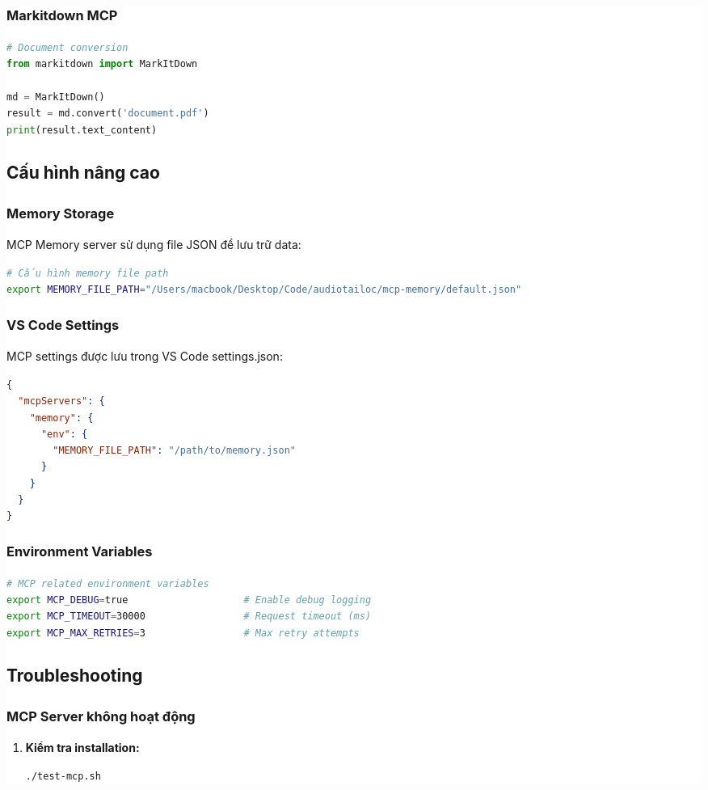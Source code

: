 ### Markitdown MCP

```python
# Document conversion
from markitdown import MarkItDown

md = MarkItDown()
result = md.convert('document.pdf')
print(result.text_content)
```

## Cấu hình nâng cao

### Memory Storage

MCP Memory server sử dụng file JSON để lưu trữ data:

```bash
# Cấu hình memory file path
export MEMORY_FILE_PATH="/Users/macbook/Desktop/Code/audiotailoc/mcp-memory/default.json"
```

### VS Code Settings

MCP settings được lưu trong VS Code settings.json:

```json
{
  "mcpServers": {
    "memory": {
      "env": {
        "MEMORY_FILE_PATH": "/path/to/memory.json"
      }
    }
  }
}
```

### Environment Variables

```bash
# MCP related environment variables
export MCP_DEBUG=true                    # Enable debug logging
export MCP_TIMEOUT=30000                 # Request timeout (ms)
export MCP_MAX_RETRIES=3                 # Max retry attempts
```

## Troubleshooting

### MCP Server không hoạt động

1. **Kiểm tra installation:**
   ```bash
   ./test-mcp.sh
   ```
